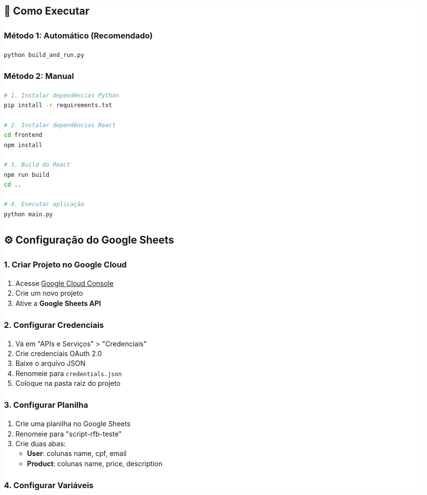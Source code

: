 ## 🚀 Como Executar

### Método 1: Automático (Recomendado)

```bash
python build_and_run.py
```

### Método 2: Manual

```bash
# 1. Instalar dependências Python
pip install -r requirements.txt

# 2. Instalar dependências React
cd frontend
npm install

# 3. Build do React
npm run build
cd ..

# 4. Executar aplicação
python main.py
```

## ⚙️ Configuração do Google Sheets

### 1. Criar Projeto no Google Cloud

1. Acesse [Google Cloud Console](https://console.cloud.google.com/)
2. Crie um novo projeto
3. Ative a **Google Sheets API**

### 2. Configurar Credenciais

1. Vá em "APIs e Serviços" > "Credenciais"
2. Crie credenciais OAuth 2.0
3. Baixe o arquivo JSON
4. Renomeie para `credentials.json`
5. Coloque na pasta raiz do projeto

### 3. Configurar Planilha

1. Crie uma planilha no Google Sheets
2. Renomeie para "script-rfb-teste"
3. Crie duas abas:
   - **User**: colunas name, cpf, email
   - **Product**: colunas name, price, description

### 4. Configurar Variáveis

